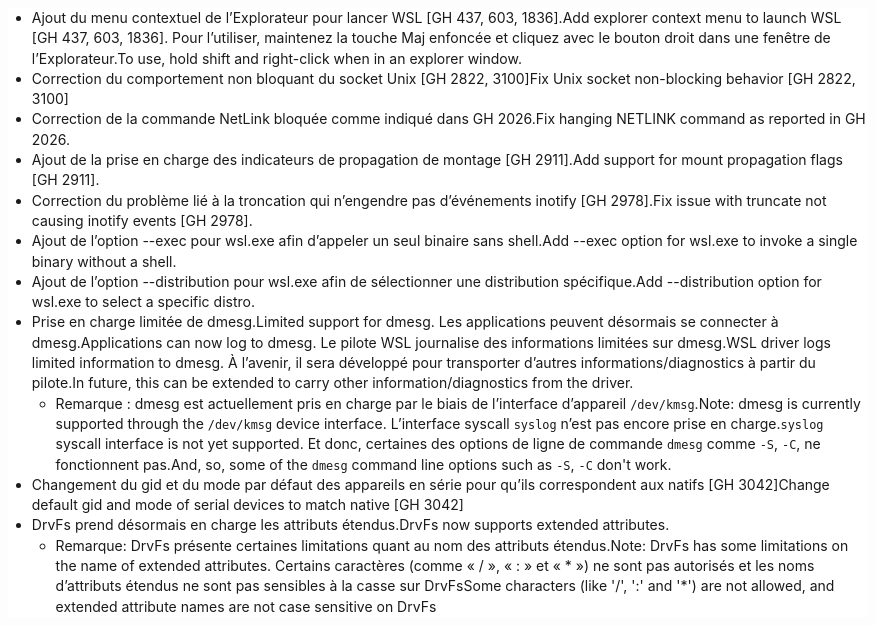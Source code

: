 * <span data-ttu-id="b5dcc-276">Ajout du menu contextuel de l’Explorateur pour lancer WSL [GH 437, 603, 1836].</span><span class="sxs-lookup"><span data-stu-id="b5dcc-276">Add explorer context menu to launch WSL [GH 437, 603, 1836].</span></span> <span data-ttu-id="b5dcc-277">Pour l’utiliser, maintenez la touche Maj enfoncée et cliquez avec le bouton droit dans une fenêtre de l’Explorateur.</span><span class="sxs-lookup"><span data-stu-id="b5dcc-277">To use, hold shift and right-click when in an explorer window.</span></span>
* <span data-ttu-id="b5dcc-278">Correction du comportement non bloquant du socket Unix [GH 2822, 3100]</span><span class="sxs-lookup"><span data-stu-id="b5dcc-278">Fix Unix socket non-blocking behavior [GH 2822, 3100]</span></span>
* <span data-ttu-id="b5dcc-279">Correction de la commande NetLink bloquée comme indiqué dans GH 2026.</span><span class="sxs-lookup"><span data-stu-id="b5dcc-279">Fix hanging NETLINK command as reported in GH 2026.</span></span>
* <span data-ttu-id="b5dcc-280">Ajout de la prise en charge des indicateurs de propagation de montage [GH 2911].</span><span class="sxs-lookup"><span data-stu-id="b5dcc-280">Add support for mount propagation flags [GH 2911].</span></span>
* <span data-ttu-id="b5dcc-281">Correction du problème lié à la troncation qui n’engendre pas d’événements inotify [GH 2978].</span><span class="sxs-lookup"><span data-stu-id="b5dcc-281">Fix issue with truncate not causing inotify events [GH 2978].</span></span>
* <span data-ttu-id="b5dcc-282">Ajout de l’option --exec pour wsl.exe afin d’appeler un seul binaire sans shell.</span><span class="sxs-lookup"><span data-stu-id="b5dcc-282">Add --exec option for wsl.exe to invoke a single binary without a shell.</span></span>
* <span data-ttu-id="b5dcc-283">Ajout de l’option --distribution pour wsl.exe afin de sélectionner une distribution spécifique.</span><span class="sxs-lookup"><span data-stu-id="b5dcc-283">Add --distribution option for wsl.exe to select a specific distro.</span></span>
* <span data-ttu-id="b5dcc-284">Prise en charge limitée de dmesg.</span><span class="sxs-lookup"><span data-stu-id="b5dcc-284">Limited support for dmesg.</span></span> <span data-ttu-id="b5dcc-285">Les applications peuvent désormais se connecter à dmesg.</span><span class="sxs-lookup"><span data-stu-id="b5dcc-285">Applications can now log to dmesg.</span></span> <span data-ttu-id="b5dcc-286">Le pilote WSL journalise des informations limitées sur dmesg.</span><span class="sxs-lookup"><span data-stu-id="b5dcc-286">WSL driver logs limited information to dmesg.</span></span> <span data-ttu-id="b5dcc-287">À l’avenir, il sera développé pour transporter d’autres informations/diagnostics à partir du pilote.</span><span class="sxs-lookup"><span data-stu-id="b5dcc-287">In future, this can be extended to carry other information/diagnostics from the driver.</span></span>
    * <span data-ttu-id="b5dcc-288">Remarque : dmesg est actuellement pris en charge par le biais de l’interface d’appareil `/dev/kmsg`.</span><span class="sxs-lookup"><span data-stu-id="b5dcc-288">Note: dmesg is currently supported through the `/dev/kmsg` device interface.</span></span> <span data-ttu-id="b5dcc-289">L’interface syscall `syslog` n’est pas encore prise en charge.</span><span class="sxs-lookup"><span data-stu-id="b5dcc-289">`syslog` syscall interface is not yet supported.</span></span> <span data-ttu-id="b5dcc-290">Et donc, certaines des options de ligne de commande `dmesg` comme `-S`, `-C`, ne fonctionnent pas.</span><span class="sxs-lookup"><span data-stu-id="b5dcc-290">And, so, some of the `dmesg` command line options such as `-S`, `-C` don't work.</span></span>
* <span data-ttu-id="b5dcc-291">Changement du gid et du mode par défaut des appareils en série pour qu’ils correspondent aux natifs [GH 3042]</span><span class="sxs-lookup"><span data-stu-id="b5dcc-291">Change default gid and mode of serial devices to match native [GH 3042]</span></span>
* <span data-ttu-id="b5dcc-292">DrvFs prend désormais en charge les attributs étendus.</span><span class="sxs-lookup"><span data-stu-id="b5dcc-292">DrvFs now supports extended attributes.</span></span>
    * <span data-ttu-id="b5dcc-293">Remarque: DrvFs présente certaines limitations quant au nom des attributs étendus.</span><span class="sxs-lookup"><span data-stu-id="b5dcc-293">Note: DrvFs has some limitations on the name of extended attributes.</span></span> <span data-ttu-id="b5dcc-294">Certains caractères (comme « / », « : » et « \* ») ne sont pas autorisés et les noms d’attributs étendus ne sont pas sensibles à la casse sur DrvFs</span><span class="sxs-lookup"><span data-stu-id="b5dcc-294">Some characters (like '/', ':' and '\*') are not allowed, and extended attribute names are not case sensitive on DrvFs</span></span>
